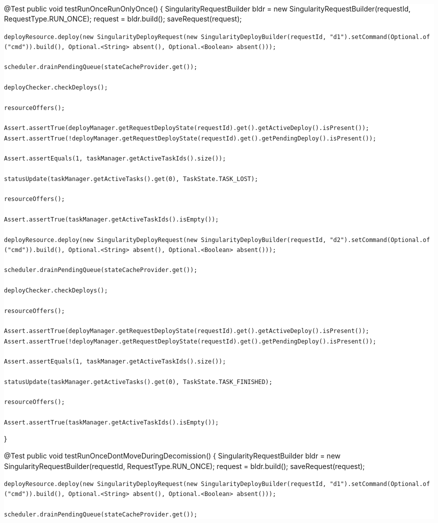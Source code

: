   @Test
  public void testRunOnceRunOnlyOnce() {
    SingularityRequestBuilder bldr = new SingularityRequestBuilder(requestId, RequestType.RUN_ONCE);
    request = bldr.build();
    saveRequest(request);

    deployResource.deploy(new SingularityDeployRequest(new SingularityDeployBuilder(requestId, "d1").setCommand(Optional.of("cmd")).build(), Optional.<String> absent(), Optional.<Boolean> absent()));

    scheduler.drainPendingQueue(stateCacheProvider.get());

    deployChecker.checkDeploys();

    resourceOffers();

    Assert.assertTrue(deployManager.getRequestDeployState(requestId).get().getActiveDeploy().isPresent());
    Assert.assertTrue(!deployManager.getRequestDeployState(requestId).get().getPendingDeploy().isPresent());

    Assert.assertEquals(1, taskManager.getActiveTaskIds().size());

    statusUpdate(taskManager.getActiveTasks().get(0), TaskState.TASK_LOST);

    resourceOffers();

    Assert.assertTrue(taskManager.getActiveTaskIds().isEmpty());

    deployResource.deploy(new SingularityDeployRequest(new SingularityDeployBuilder(requestId, "d2").setCommand(Optional.of("cmd")).build(), Optional.<String> absent(), Optional.<Boolean> absent()));

    scheduler.drainPendingQueue(stateCacheProvider.get());

    deployChecker.checkDeploys();

    resourceOffers();

    Assert.assertTrue(deployManager.getRequestDeployState(requestId).get().getActiveDeploy().isPresent());
    Assert.assertTrue(!deployManager.getRequestDeployState(requestId).get().getPendingDeploy().isPresent());

    Assert.assertEquals(1, taskManager.getActiveTaskIds().size());

    statusUpdate(taskManager.getActiveTasks().get(0), TaskState.TASK_FINISHED);

    resourceOffers();

    Assert.assertTrue(taskManager.getActiveTaskIds().isEmpty());
  }

  @Test
  public void testRunOnceDontMoveDuringDecomission() {
    SingularityRequestBuilder bldr = new SingularityRequestBuilder(requestId, RequestType.RUN_ONCE);
    request = bldr.build();
    saveRequest(request);

    deployResource.deploy(new SingularityDeployRequest(new SingularityDeployBuilder(requestId, "d1").setCommand(Optional.of("cmd")).build(), Optional.<String> absent(), Optional.<Boolean> absent()));

    scheduler.drainPendingQueue(stateCacheProvider.get());
